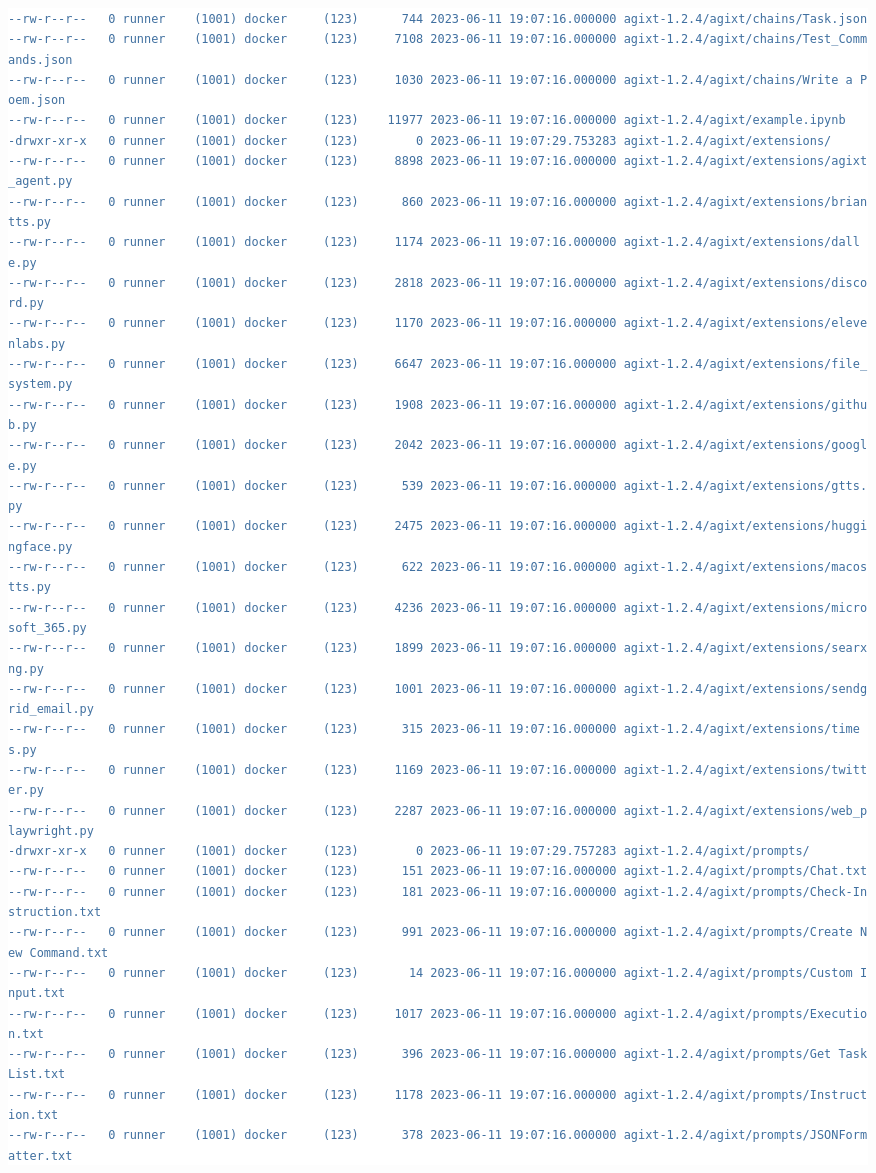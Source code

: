 ```diff
--rw-r--r--   0 runner    (1001) docker     (123)      744 2023-06-11 19:07:16.000000 agixt-1.2.4/agixt/chains/Task.json
--rw-r--r--   0 runner    (1001) docker     (123)     7108 2023-06-11 19:07:16.000000 agixt-1.2.4/agixt/chains/Test_Commands.json
--rw-r--r--   0 runner    (1001) docker     (123)     1030 2023-06-11 19:07:16.000000 agixt-1.2.4/agixt/chains/Write a Poem.json
--rw-r--r--   0 runner    (1001) docker     (123)    11977 2023-06-11 19:07:16.000000 agixt-1.2.4/agixt/example.ipynb
-drwxr-xr-x   0 runner    (1001) docker     (123)        0 2023-06-11 19:07:29.753283 agixt-1.2.4/agixt/extensions/
--rw-r--r--   0 runner    (1001) docker     (123)     8898 2023-06-11 19:07:16.000000 agixt-1.2.4/agixt/extensions/agixt_agent.py
--rw-r--r--   0 runner    (1001) docker     (123)      860 2023-06-11 19:07:16.000000 agixt-1.2.4/agixt/extensions/briantts.py
--rw-r--r--   0 runner    (1001) docker     (123)     1174 2023-06-11 19:07:16.000000 agixt-1.2.4/agixt/extensions/dalle.py
--rw-r--r--   0 runner    (1001) docker     (123)     2818 2023-06-11 19:07:16.000000 agixt-1.2.4/agixt/extensions/discord.py
--rw-r--r--   0 runner    (1001) docker     (123)     1170 2023-06-11 19:07:16.000000 agixt-1.2.4/agixt/extensions/elevenlabs.py
--rw-r--r--   0 runner    (1001) docker     (123)     6647 2023-06-11 19:07:16.000000 agixt-1.2.4/agixt/extensions/file_system.py
--rw-r--r--   0 runner    (1001) docker     (123)     1908 2023-06-11 19:07:16.000000 agixt-1.2.4/agixt/extensions/github.py
--rw-r--r--   0 runner    (1001) docker     (123)     2042 2023-06-11 19:07:16.000000 agixt-1.2.4/agixt/extensions/google.py
--rw-r--r--   0 runner    (1001) docker     (123)      539 2023-06-11 19:07:16.000000 agixt-1.2.4/agixt/extensions/gtts.py
--rw-r--r--   0 runner    (1001) docker     (123)     2475 2023-06-11 19:07:16.000000 agixt-1.2.4/agixt/extensions/huggingface.py
--rw-r--r--   0 runner    (1001) docker     (123)      622 2023-06-11 19:07:16.000000 agixt-1.2.4/agixt/extensions/macostts.py
--rw-r--r--   0 runner    (1001) docker     (123)     4236 2023-06-11 19:07:16.000000 agixt-1.2.4/agixt/extensions/microsoft_365.py
--rw-r--r--   0 runner    (1001) docker     (123)     1899 2023-06-11 19:07:16.000000 agixt-1.2.4/agixt/extensions/searxng.py
--rw-r--r--   0 runner    (1001) docker     (123)     1001 2023-06-11 19:07:16.000000 agixt-1.2.4/agixt/extensions/sendgrid_email.py
--rw-r--r--   0 runner    (1001) docker     (123)      315 2023-06-11 19:07:16.000000 agixt-1.2.4/agixt/extensions/times.py
--rw-r--r--   0 runner    (1001) docker     (123)     1169 2023-06-11 19:07:16.000000 agixt-1.2.4/agixt/extensions/twitter.py
--rw-r--r--   0 runner    (1001) docker     (123)     2287 2023-06-11 19:07:16.000000 agixt-1.2.4/agixt/extensions/web_playwright.py
-drwxr-xr-x   0 runner    (1001) docker     (123)        0 2023-06-11 19:07:29.757283 agixt-1.2.4/agixt/prompts/
--rw-r--r--   0 runner    (1001) docker     (123)      151 2023-06-11 19:07:16.000000 agixt-1.2.4/agixt/prompts/Chat.txt
--rw-r--r--   0 runner    (1001) docker     (123)      181 2023-06-11 19:07:16.000000 agixt-1.2.4/agixt/prompts/Check-Instruction.txt
--rw-r--r--   0 runner    (1001) docker     (123)      991 2023-06-11 19:07:16.000000 agixt-1.2.4/agixt/prompts/Create New Command.txt
--rw-r--r--   0 runner    (1001) docker     (123)       14 2023-06-11 19:07:16.000000 agixt-1.2.4/agixt/prompts/Custom Input.txt
--rw-r--r--   0 runner    (1001) docker     (123)     1017 2023-06-11 19:07:16.000000 agixt-1.2.4/agixt/prompts/Execution.txt
--rw-r--r--   0 runner    (1001) docker     (123)      396 2023-06-11 19:07:16.000000 agixt-1.2.4/agixt/prompts/Get Task List.txt
--rw-r--r--   0 runner    (1001) docker     (123)     1178 2023-06-11 19:07:16.000000 agixt-1.2.4/agixt/prompts/Instruction.txt
--rw-r--r--   0 runner    (1001) docker     (123)      378 2023-06-11 19:07:16.000000 agixt-1.2.4/agixt/prompts/JSONFormatter.txt
```